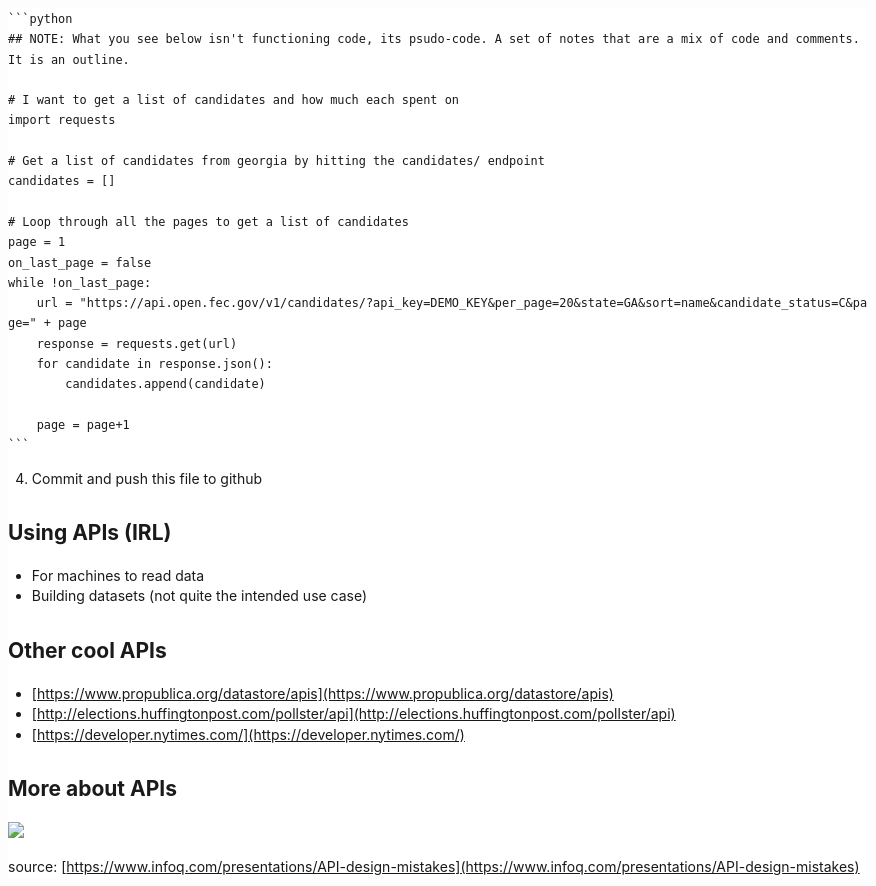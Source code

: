 	```python
	## NOTE: What you see below isn't functioning code, its psudo-code. A set of notes that are a mix of code and comments. It is an outline.

	# I want to get a list of candidates and how much each spent on 
	import requests
		
	# Get a list of candidates from georgia by hitting the candidates/ endpoint
	candidates = []
		
	# Loop through all the pages to get a list of candidates
	page = 1
	on_last_page = false
	while !on_last_page:
		url = "https://api.open.fec.gov/v1/candidates/?api_key=DEMO_KEY&per_page=20&state=GA&sort=name&candidate_status=C&page=" + page
		response = requests.get(url)
		for candidate in response.json():
			candidates.append(candidate)
		
		page = page+1
	```

	
4. Commit and push this file to github

## Using APIs (IRL)

* For machines to read data
* Building datasets (not quite the intended use case)

## Other cool APIs

* [https://www.propublica.org/datastore/apis](https://www.propublica.org/datastore/apis)
* [http://elections.huffingtonpost.com/pollster/api](http://elections.huffingtonpost.com/pollster/api)
* [https://developer.nytimes.com/](https://developer.nytimes.com/)

## More about APIs

![](https://www.evernote.com/shard/s150/sh/e700e882-9ada-44b0-8f0e-aef58f2a1f39/bf14351db3d329e4/res/d4b5c513-f127-4268-b312-9af0059a9123/skitch.png?resizeSmall&width=832)

source: [https://www.infoq.com/presentations/API-design-mistakes](https://www.infoq.com/presentations/API-design-mistakes)
